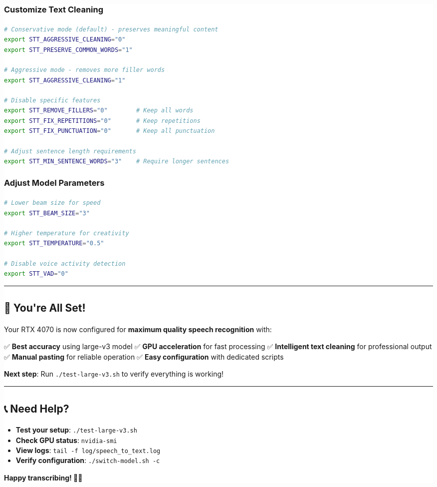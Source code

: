 ### **Customize Text Cleaning**
```bash
# Conservative mode (default) - preserves meaningful content
export STT_AGGRESSIVE_CLEANING="0"
export STT_PRESERVE_COMMON_WORDS="1"

# Aggressive mode - removes more filler words
export STT_AGGRESSIVE_CLEANING="1"

# Disable specific features
export STT_REMOVE_FILLERS="0"        # Keep all words
export STT_FIX_REPETITIONS="0"       # Keep repetitions
export STT_FIX_PUNCTUATION="0"       # Keep all punctuation

# Adjust sentence length requirements
export STT_MIN_SENTENCE_WORDS="3"    # Require longer sentences
```

### **Adjust Model Parameters**
```bash
# Lower beam size for speed
export STT_BEAM_SIZE="3"

# Higher temperature for creativity
export STT_TEMPERATURE="0.5"

# Disable voice activity detection
export STT_VAD="0"
```

---

## 🎉 **You're All Set!**

Your RTX 4070 is now configured for **maximum quality speech recognition** with:

✅ **Best accuracy** using large-v3 model
✅ **GPU acceleration** for fast processing
✅ **Intelligent text cleaning** for professional output
✅ **Manual pasting** for reliable operation
✅ **Easy configuration** with dedicated scripts

**Next step**: Run `./test-large-v3.sh` to verify everything is working!

---

## 📞 **Need Help?**

- **Test your setup**: `./test-large-v3.sh`
- **Check GPU status**: `nvidia-smi`
- **View logs**: `tail -f log/speech_to_text.log`
- **Verify configuration**: `./switch-model.sh -c`

**Happy transcribing! 🎤✨**

